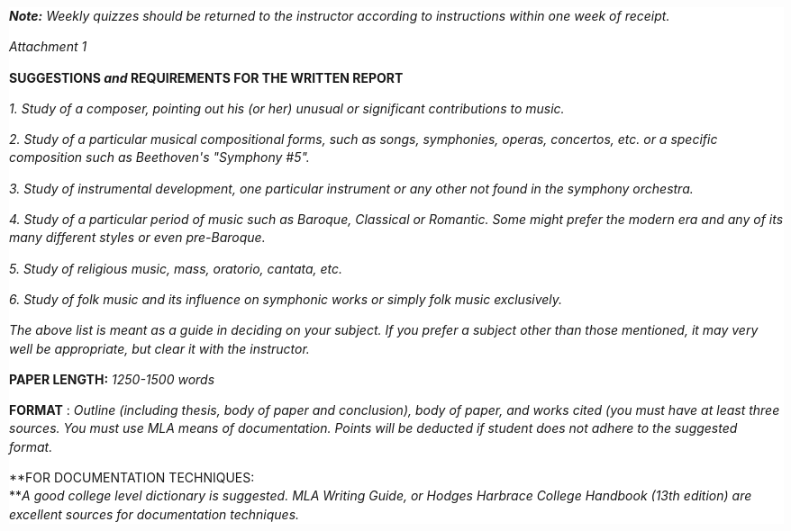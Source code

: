 _**Note:** Weekly quizzes should be returned to the instructor according to
instructions within one week of receipt._

_Attachment 1_

**SUGGESTIONS _and_ REQUIREMENTS FOR THE WRITTEN REPORT**

_1\. Study of a composer, pointing out his (or her) unusual or significant
contributions to music._

_2\. Study of a particular musical compositional forms, such as songs,
symphonies,_ _operas, concertos, etc. or a specific composition such as
Beethoven's "Symphony #5"._

_3\. Study of instrumental development, one particular instrument or any other
not found in the symphony orchestra._

_4\. Study of a particular period of music such as Baroque, Classical or
Romantic. Some might prefer the modern era and any of its many different
styles or even pre-Baroque._

_5\. Study of religious music, mass, oratorio, cantata, etc._

_6\. Study of folk music and its influence on symphonic works or simply folk
music exclusively._

_The above list is meant as a guide in deciding on your subject. If you prefer
a subject other than those mentioned, it may very well be appropriate, but
clear it with the instructor._

**PAPER LENGTH:** _1250-1500 words_

**FORMAT** : _Outline (including thesis, body of paper and conclusion), body
of paper, and works cited (you must have at least three sources. You must use
MLA means of documentation. Points will be deducted if student does not adhere
to the suggested format._

**FOR DOCUMENTATION TECHNIQUES:  
**_A good college level dictionary is suggested. _MLA Writing Guide,_ or
_Hodges Harbrace College Handbook_ (13th edition) are excellent sources for
documentation techniques._

